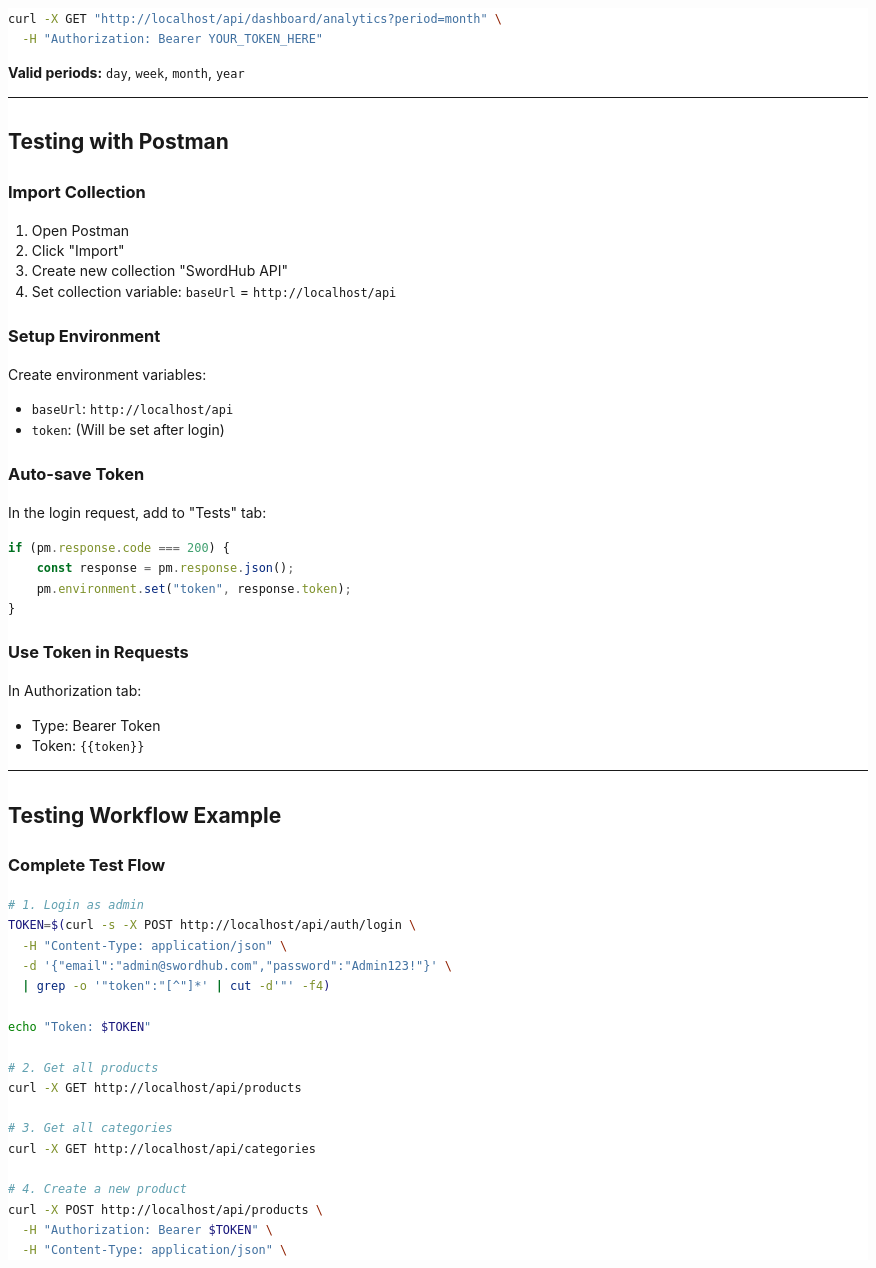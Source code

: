 ```bash
curl -X GET "http://localhost/api/dashboard/analytics?period=month" \
  -H "Authorization: Bearer YOUR_TOKEN_HERE"
```

**Valid periods:** `day`, `week`, `month`, `year`

---

## Testing with Postman

### Import Collection

1. Open Postman
2. Click "Import"
3. Create new collection "SwordHub API"
4. Set collection variable: `baseUrl` = `http://localhost/api`

### Setup Environment

Create environment variables:
- `baseUrl`: `http://localhost/api`
- `token`: (Will be set after login)

### Auto-save Token

In the login request, add to "Tests" tab:

```javascript
if (pm.response.code === 200) {
    const response = pm.response.json();
    pm.environment.set("token", response.token);
}
```

### Use Token in Requests

In Authorization tab:
- Type: Bearer Token
- Token: `{{token}}`

---

## Testing Workflow Example

### Complete Test Flow

```bash
# 1. Login as admin
TOKEN=$(curl -s -X POST http://localhost/api/auth/login \
  -H "Content-Type: application/json" \
  -d '{"email":"admin@swordhub.com","password":"Admin123!"}' \
  | grep -o '"token":"[^"]*' | cut -d'"' -f4)

echo "Token: $TOKEN"

# 2. Get all products
curl -X GET http://localhost/api/products

# 3. Get all categories
curl -X GET http://localhost/api/categories

# 4. Create a new product
curl -X POST http://localhost/api/products \
  -H "Authorization: Bearer $TOKEN" \
  -H "Content-Type: application/json" \
```